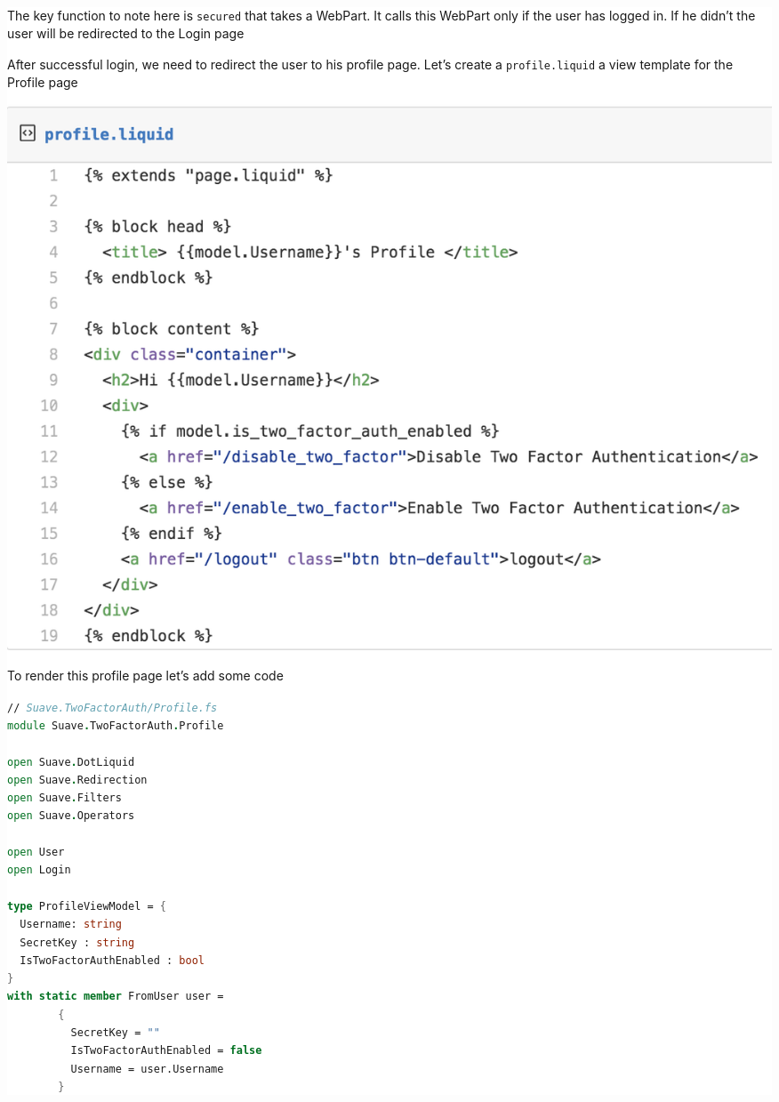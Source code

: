 The key function to note here is `secured` that takes a WebPart. It calls this WebPart only if the user has logged in. If he didn’t the user will be redirected to the Login page

After successful login, we need to redirect the user to his profile page. Let’s create a `profile.liquid` a view template for the Profile page


![](profile_view.png)

To render this profile page let’s add some code

```fsharp
// Suave.TwoFactorAuth/Profile.fs
module Suave.TwoFactorAuth.Profile

open Suave.DotLiquid
open Suave.Redirection
open Suave.Filters
open Suave.Operators

open User
open Login

type ProfileViewModel = {
  Username: string
  SecretKey : string
  IsTwoFactorAuthEnabled : bool
}
with static member FromUser user =
        {
          SecretKey = ""
          IsTwoFactorAuthEnabled = false
          Username = user.Username
        }

```